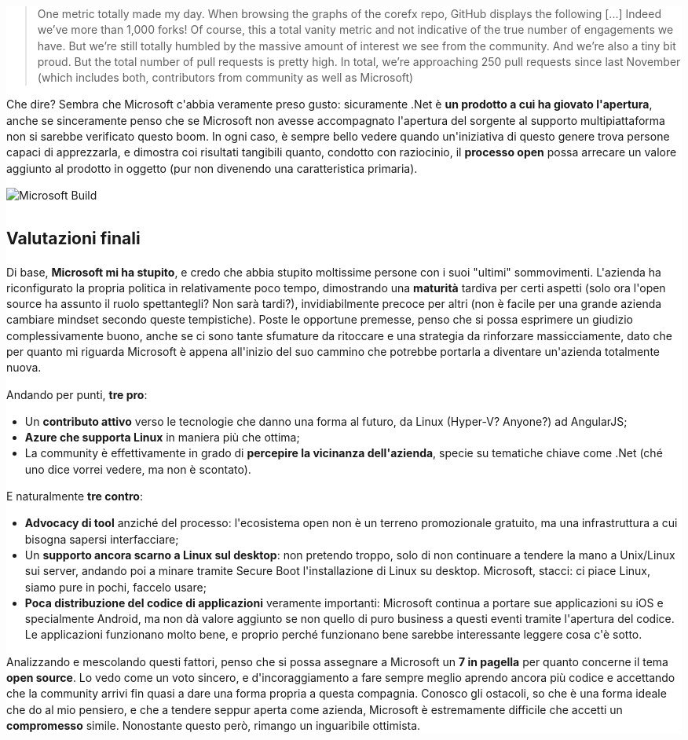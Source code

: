 > One metric totally made my day. When browsing the graphs of the corefx repo, GitHub displays the following [...] Indeed we’ve more than 1,000 forks! Of course, this a total vanity metric and not indicative of the true number of engagements we have. But we’re still totally humbled by the massive amount of interest we see from the community. And we’re also a tiny bit proud. But the total number of pull requests is pretty high. In total, we’re approaching 250 pull requests since last November (which includes both, contributors from community as well as Microsoft)

Che dire? Sembra che Microsoft c'abbia veramente preso gusto: sicuramente .Net è **un prodotto a cui ha giovato l'apertura**, anche se sinceramente penso che se Microsoft non avesse accompagnato l'apertura del sorgente al supporto multipiattaforma non si sarebbe verificato questo boom. In ogni caso, è sempre bello vedere quando un'iniziativa di questo genere trova persone capaci di apprezzarla, e dimostra coi risultati tangibili quanto, condotto con raziocinio, il **processo open** possa arrecare un valore aggiunto al prodotto in oggetto (pur non divenendo una caratteristica primaria).

![Microsoft Build](https://farm7.staticflickr.com/6185/6144618538_9b42127682_o.jpg)

## Valutazioni finali
Di base, **Microsoft mi ha stupito**, e credo che abbia stupito moltissime persone con i suoi "ultimi" sommovimenti. L'azienda ha riconfigurato la propria politica in relativamente poco tempo, dimostrando una **maturità** tardiva per certi aspetti (solo ora l'open source ha assunto il ruolo spettantegli? Non sarà tardi?), invidiabilmente precoce per altri (non è facile per una grande azienda cambiare mindset secondo queste tempistiche). Poste le opportune premesse, penso che si possa esprimere un giudizio complessivamente buono, anche se ci sono tante sfumature da ritoccare e una strategia da rinforzare massicciamente, dato che per quanto mi riguarda Microsoft è appena all'inizio del suo cammino che potrebbe portarla a diventare un'azienda totalmente nuova.

Andando per punti, **tre pro**:

- Un **contributo attivo** verso le tecnologie che danno una forma al futuro, da Linux (Hyper-V? Anyone?) ad AngularJS;
- **Azure che supporta Linux** in maniera più che ottima;
- La community è effettivamente in grado di **percepire la vicinanza dell'azienda**, specie su tematiche chiave come .Net (ché uno dice vorrei vedere, ma non è scontato).

E naturalmente **tre contro**:

- **Advocacy di tool** anziché del processo: l'ecosistema open non è un terreno promozionale gratuito, ma una infrastruttura a cui bisogna sapersi interfacciare;
- Un **supporto ancora scarno a Linux sul desktop**: non pretendo troppo, solo di non continuare a tendere la mano a Unix/Linux sui server, andando poi a minare tramite Secure Boot l'installazione di Linux su desktop. Microsoft, stacci: ci piace Linux, siamo pure in pochi, faccelo usare;
- **Poca distribuzione del codice di applicazioni** veramente importanti: Microsoft continua a portare sue applicazioni su iOS e specialmente Android, ma non dà valore aggiunto se non quello di puro business a questi eventi tramite l'apertura del codice. Le applicazioni funzionano molto bene, e proprio perché funzionano bene sarebbe interessante leggere cosa c'è sotto.

Analizzando e mescolando questi fattori, penso che si possa assegnare a Microsoft un **7 in pagella** per quanto concerne il tema **open source**. Lo vedo come un voto sincero, e d'incoraggiamento a fare sempre meglio aprendo ancora più codice e accettando che la community arrivi fin quasi a dare una forma propria a questa compagnia. Conosco gli ostacoli, so che è una forma ideale che do al mio pensiero, e che a tendere seppur aperta come azienda, Microsoft è estremamente difficile che accetti un **compromesso** simile. Nonostante questo però, rimango un inguaribile ottimista.
